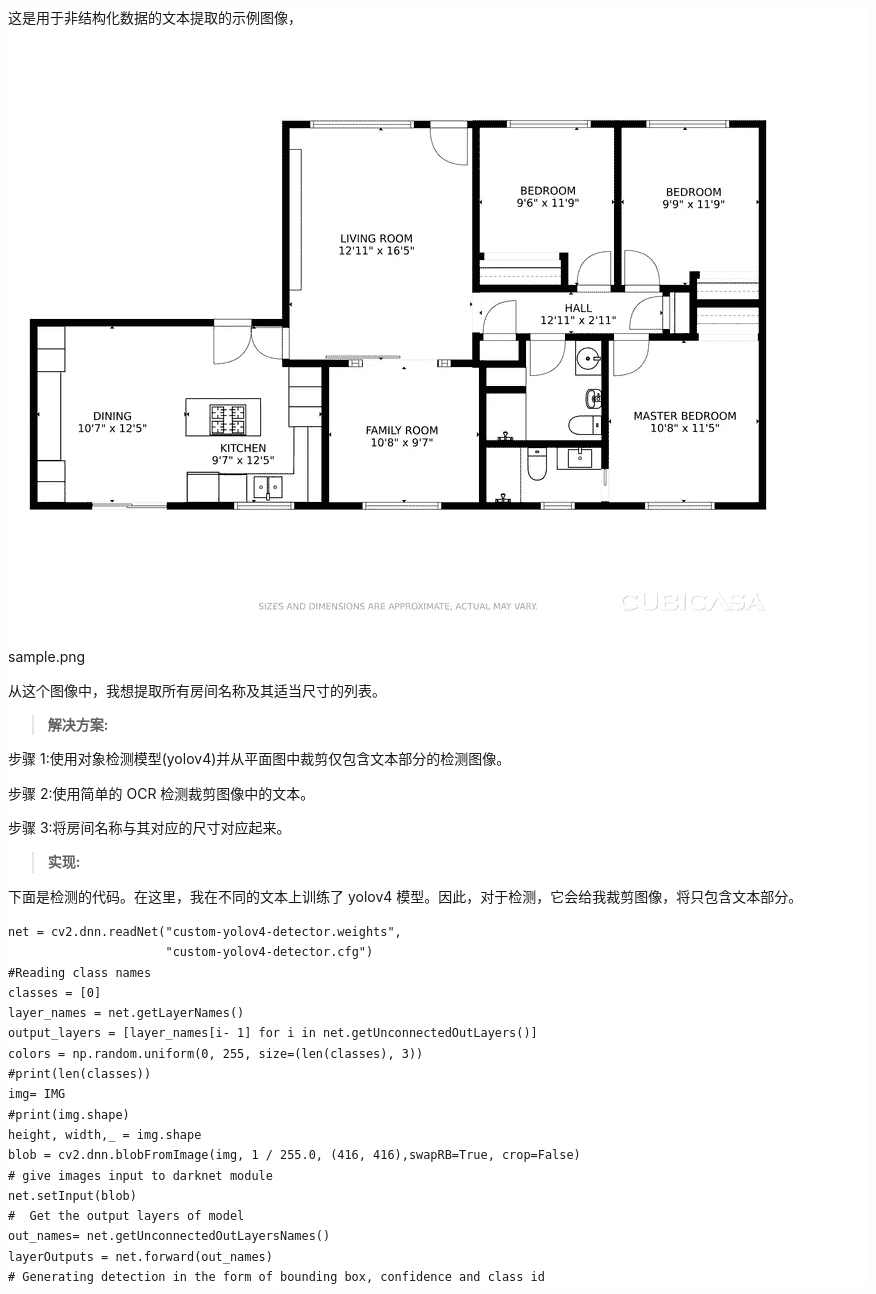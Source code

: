 这是用于非结构化数据的文本提取的示例图像，

![](img/849ab5fcd167e0fbec06ed15bb2a2d76.png)

sample.png

从这个图像中，我想提取所有房间名称及其适当尺寸的列表。

> **解决方案:**

步骤 1:使用对象检测模型(yolov4)并从平面图中裁剪仅包含文本部分的检测图像。

步骤 2:使用简单的 OCR 检测裁剪图像中的文本。

步骤 3:将房间名称与其对应的尺寸对应起来。

> **实现:**

下面是检测的代码。在这里，我在不同的文本上训练了 yolov4 模型。因此，对于检测，它会给我裁剪图像，将只包含文本部分。

```
net = cv2.dnn.readNet("custom-yolov4-detector.weights",
                      "custom-yolov4-detector.cfg")
#Reading class names
classes = [0]
layer_names = net.getLayerNames()
output_layers = [layer_names[i- 1] for i in net.getUnconnectedOutLayers()]
colors = np.random.uniform(0, 255, size=(len(classes), 3))
#print(len(classes))
img= IMG
#print(img.shape)
height, width,_ = img.shape
blob = cv2.dnn.blobFromImage(img, 1 / 255.0, (416, 416),swapRB=True, crop=False)
# give images input to darknet module
net.setInput(blob)
#  Get the output layers of model
out_names= net.getUnconnectedOutLayersNames()
layerOutputs = net.forward(out_names)
# Generating detection in the form of bounding box, confidence and class id
```